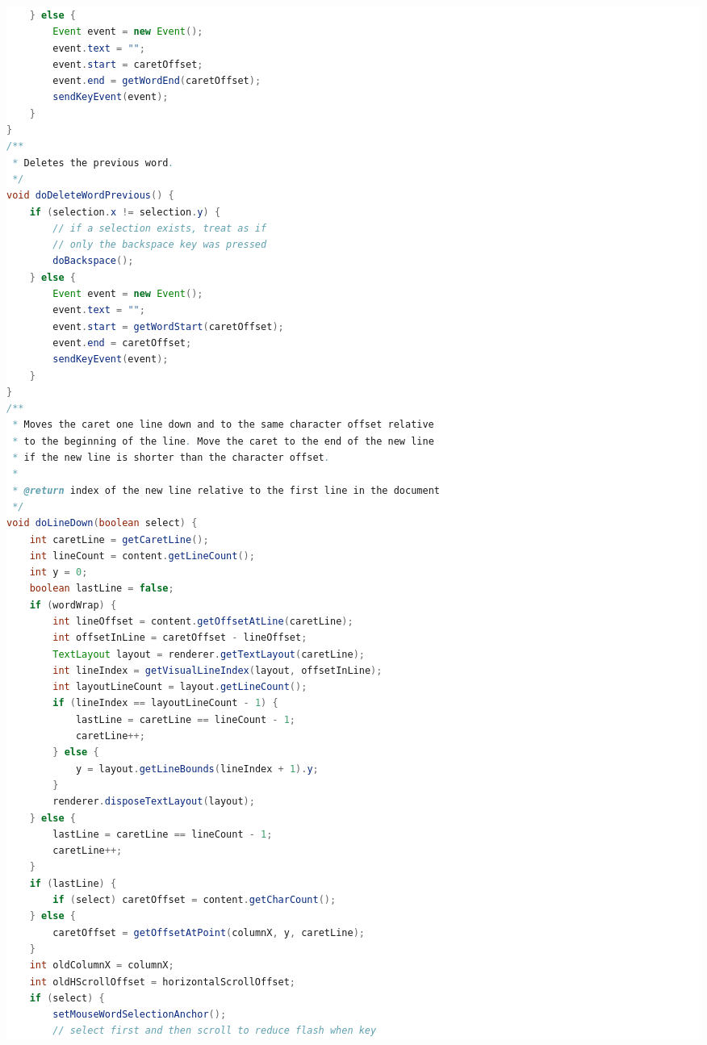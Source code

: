```java
	} else {
		Event event = new Event();
		event.text = "";
		event.start = caretOffset;
		event.end = getWordEnd(caretOffset);
		sendKeyEvent(event);
	}
}
/**
 * Deletes the previous word.
 */
void doDeleteWordPrevious() {
	if (selection.x != selection.y) {
		// if a selection exists, treat as if 
		// only the backspace key was pressed
		doBackspace();
	} else {
		Event event = new Event();
		event.text = "";
		event.start = getWordStart(caretOffset);
		event.end = caretOffset;
		sendKeyEvent(event);
	}
}
/**
 * Moves the caret one line down and to the same character offset relative 
 * to the beginning of the line. Move the caret to the end of the new line 
 * if the new line is shorter than the character offset.
 * 
 * @return index of the new line relative to the first line in the document
 */
void doLineDown(boolean select) {
	int caretLine = getCaretLine();
	int lineCount = content.getLineCount();
	int y = 0;
	boolean lastLine = false;
	if (wordWrap) {
		int lineOffset = content.getOffsetAtLine(caretLine);
		int offsetInLine = caretOffset - lineOffset;
		TextLayout layout = renderer.getTextLayout(caretLine);
		int lineIndex = getVisualLineIndex(layout, offsetInLine);
		int layoutLineCount = layout.getLineCount();
		if (lineIndex == layoutLineCount - 1) {
			lastLine = caretLine == lineCount - 1;
			caretLine++;
		} else {
			y = layout.getLineBounds(lineIndex + 1).y;
		}
		renderer.disposeTextLayout(layout);
	} else {
		lastLine = caretLine == lineCount - 1;
		caretLine++;
	}
	if (lastLine) {
		if (select) caretOffset = content.getCharCount();
	} else {
		caretOffset = getOffsetAtPoint(columnX, y, caretLine);
	}
	int oldColumnX = columnX;
	int oldHScrollOffset = horizontalScrollOffset;
	if (select) {
		setMouseWordSelectionAnchor();	
		// select first and then scroll to reduce flash when key 
```